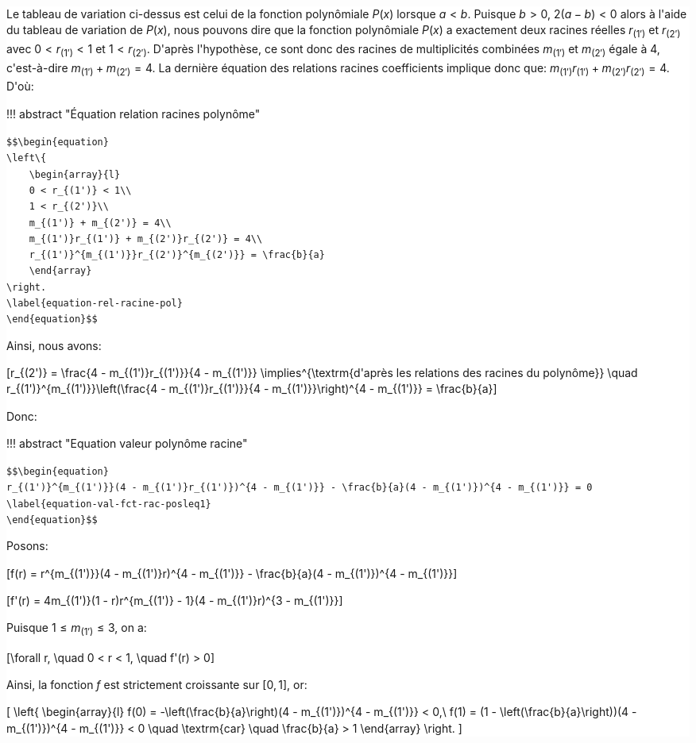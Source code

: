 Le tableau de variation ci-dessus est celui de la fonction polynômiale $P(x)$ lorsque $a < b$. Puisque $b > 0$, $2(a-b) < 0$ alors à l'aide du tableau de variation de $P(x)$, nous pouvons dire que la fonction polynômiale $P(x)$ a exactement deux racines réelles $r_{(1')}$ et $r_{(2')}$ avec $0 < r_{(1')} < 1$ et $1 < r_{(2')}$. D'après l'hypothèse, ce sont donc des racines de multiplicités combinées $m_{(1')}$ et $m_{(2')}$ égale à $4$, c'est-à-dire $m_{(1')} + m_{(2')} = 4$. La dernière équation des relations racines coefficients implique donc que: $m_{(1')}r_{(1')} + m_{(2')}r_{(2')} =4$. D'où:

!!! abstract "Équation relation racines polynôme"

    $$\begin{equation}
    \left\{
        \begin{array}{l}
        0 < r_{(1')} < 1\\
        1 < r_{(2')}\\
        m_{(1')} + m_{(2')} = 4\\
        m_{(1')}r_{(1')} + m_{(2')}r_{(2')} = 4\\
        r_{(1')}^{m_{(1')}}r_{(2')}^{m_{(2')}} = \frac{b}{a}
        \end{array}
    \right.
    \label{equation-rel-racine-pol}
    \end{equation}$$

Ainsi, nous avons:

\[r_{(2')} = \frac{4 - m_{(1')}r_{(1')}}{4 - m_{(1')}} \implies^{\textrm{d'après les relations des racines du polynôme}} \quad r_{(1')}^{m_{(1')}}\left(\frac{4 - m_{(1')}r_{(1')}}{4 - m_{(1')}}\right)^{4 - m_{(1')}} = \frac{b}{a}\]

Donc:

!!! abstract "Equation valeur polynôme racine"

    $$\begin{equation}
    r_{(1')}^{m_{(1')}}(4 - m_{(1')}r_{(1')})^{4 - m_{(1')}} - \frac{b}{a}(4 - m_{(1')})^{4 - m_{(1')}} = 0
    \label{equation-val-fct-rac-posleq1}
    \end{equation}$$

Posons:

\[f(r) = r^{m_{(1')}}(4 - m_{(1')}r)^{4 - m_{(1')}} - \frac{b}{a}(4 - m_{(1')})^{4 - m_{(1')}}\]

\[f'(r) = 4m_{(1')}(1 - r)r^{m_{(1')} - 1}(4 - m_{(1')}r)^{3 - m_{(1')}}\]

Puisque $1 \leq m_{(1')} \leq 3$, on a:

\[\forall r, \quad 0 < r < 1, \quad f'(r) > 0\]

Ainsi, la fonction $f$ est strictement croissante sur $[0,1]$, or:

\[
\left\{
    \begin{array}{l}
    f(0) = -\left(\frac{b}{a}\right)(4 - m_{(1')})^{4 - m_{(1')}} < 0,\\
    f(1) = (1 - \left(\frac{b}{a}\right))(4 - m_{(1')})^{4 - m_{(1')}} < 0 \quad \textrm{car} \quad \frac{b}{a} > 1
    \end{array}
\right.
\]
